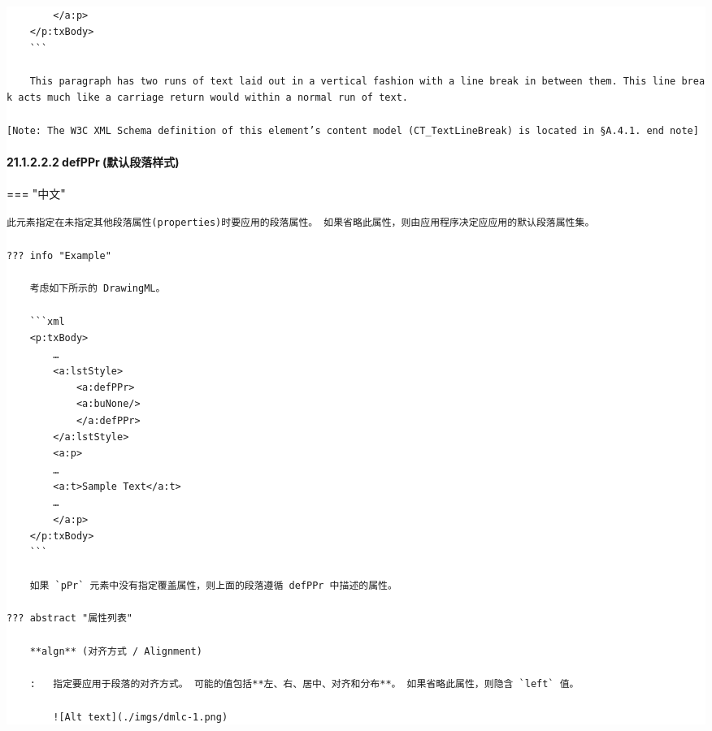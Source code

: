             </a:p>
        </p:txBody>
        ```

        This paragraph has two runs of text laid out in a vertical fashion with a line break in between them. This line break acts much like a carriage return would within a normal run of text.

    [Note: The W3C XML Schema definition of this element’s content model (CT_TextLineBreak) is located in §A.4.1. end note]

#### 21.1.2.2.2 defPPr (默认段落样式)

=== "中文"

    此元素指定在未指定其他段落属性(properties)时要应用的段落属性。 如果省略此属性，则由应用程序决定应应用的默认段落属性集。

    ??? info "Example"

        考虑如下所示的 DrawingML。

        ```xml
        <p:txBody>
            …
            <a:lstStyle>
                <a:defPPr>
                <a:buNone/>
                </a:defPPr>
            </a:lstStyle>
            <a:p>
            …
            <a:t>Sample Text</a:t>
            …
            </a:p>
        </p:txBody>
        ```

        如果 `pPr` 元素中没有指定覆盖属性，则上面的段落遵循 defPPr 中描述的属性。
    
    ??? abstract "属性列表"

        **algn** (对齐方式 / Alignment)

        :   指定要应用于段落的对齐方式。 可能的值包括**左、右、居中、对齐和分布**。 如果省略此属性，则隐含 `left` 值。

            ![Alt text](./imgs/dmlc-1.png)
